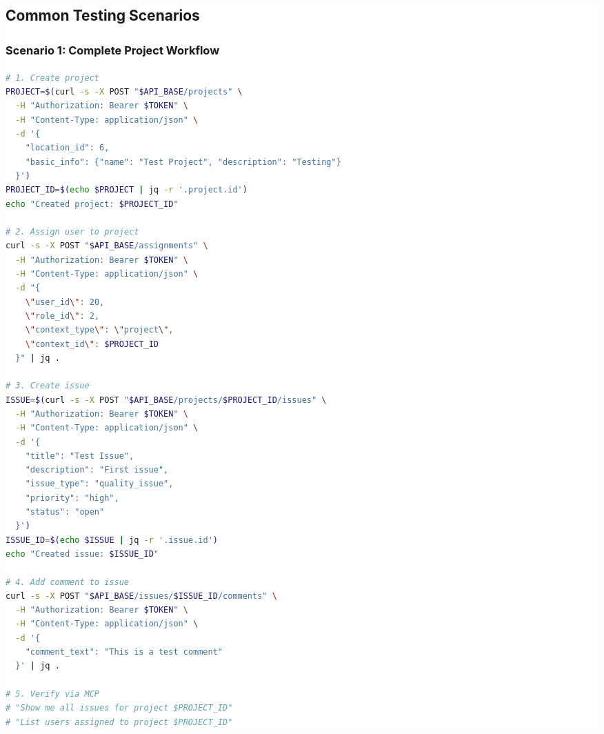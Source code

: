 
## Common Testing Scenarios

### Scenario 1: Complete Project Workflow

```bash
# 1. Create project
PROJECT=$(curl -s -X POST "$API_BASE/projects" \
  -H "Authorization: Bearer $TOKEN" \
  -H "Content-Type: application/json" \
  -d '{
    "location_id": 6,
    "basic_info": {"name": "Test Project", "description": "Testing"}
  }')
PROJECT_ID=$(echo $PROJECT | jq -r '.project.id')
echo "Created project: $PROJECT_ID"

# 2. Assign user to project
curl -s -X POST "$API_BASE/assignments" \
  -H "Authorization: Bearer $TOKEN" \
  -H "Content-Type: application/json" \
  -d "{
    \"user_id\": 20,
    \"role_id\": 2,
    \"context_type\": \"project\",
    \"context_id\": $PROJECT_ID
  }" | jq .

# 3. Create issue
ISSUE=$(curl -s -X POST "$API_BASE/projects/$PROJECT_ID/issues" \
  -H "Authorization: Bearer $TOKEN" \
  -H "Content-Type: application/json" \
  -d '{
    "title": "Test Issue",
    "description": "First issue",
    "issue_type": "quality_issue",
    "priority": "high",
    "status": "open"
  }')
ISSUE_ID=$(echo $ISSUE | jq -r '.issue.id')
echo "Created issue: $ISSUE_ID"

# 4. Add comment to issue
curl -s -X POST "$API_BASE/issues/$ISSUE_ID/comments" \
  -H "Authorization: Bearer $TOKEN" \
  -H "Content-Type: application/json" \
  -d '{
    "comment_text": "This is a test comment"
  }' | jq .

# 5. Verify via MCP
# "Show me all issues for project $PROJECT_ID"
# "List users assigned to project $PROJECT_ID"
```
